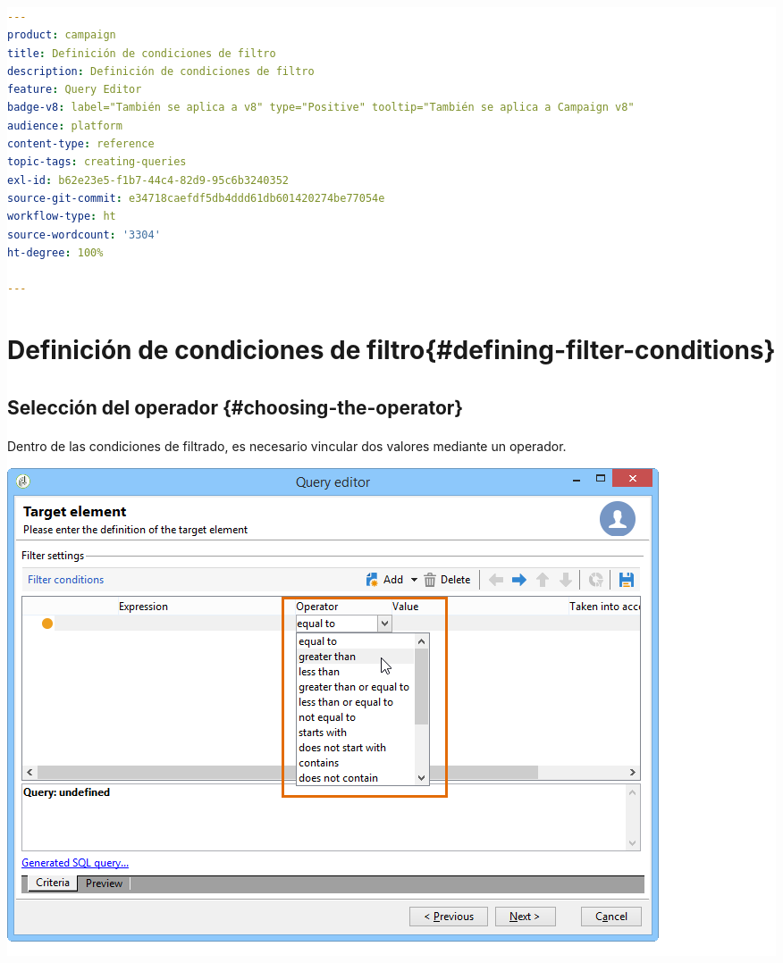 ```yaml
---
product: campaign
title: Definición de condiciones de filtro
description: Definición de condiciones de filtro
feature: Query Editor
badge-v8: label="También se aplica a v8" type="Positive" tooltip="También se aplica a Campaign v8"
audience: platform
content-type: reference
topic-tags: creating-queries
exl-id: b62e23e5-f1b7-44c4-82d9-95c6b3240352
source-git-commit: e34718caefdf5db4ddd61db601420274be77054e
workflow-type: ht
source-wordcount: '3304'
ht-degree: 100%

---
```


# Definición de condiciones de filtro{#defining-filter-conditions}



## Selección del operador {#choosing-the-operator}

Dentro de las condiciones de filtrado, es necesario vincular dos valores mediante un operador.

![](assets/query_editor_nveau_96.png)
